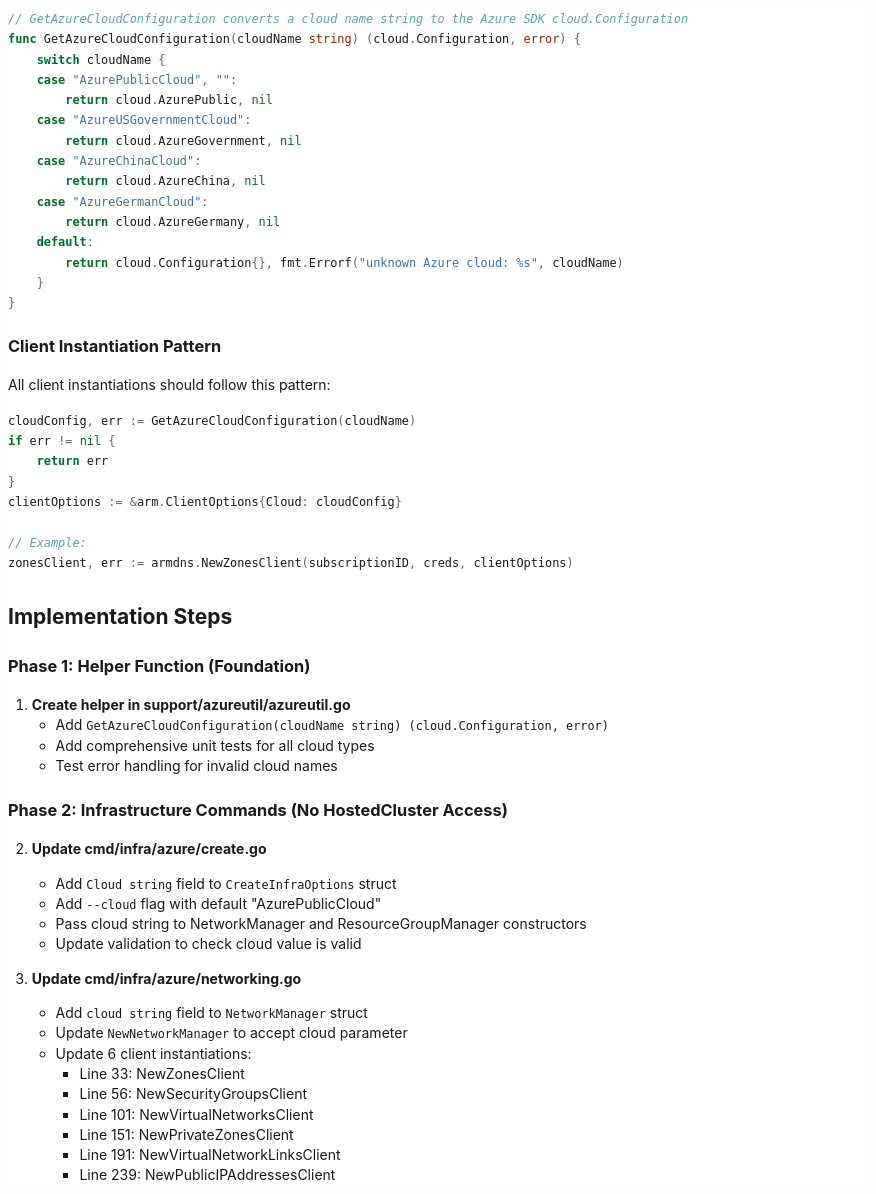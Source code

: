 ```go
// GetAzureCloudConfiguration converts a cloud name string to the Azure SDK cloud.Configuration
func GetAzureCloudConfiguration(cloudName string) (cloud.Configuration, error) {
	switch cloudName {
	case "AzurePublicCloud", "":
		return cloud.AzurePublic, nil
	case "AzureUSGovernmentCloud":
		return cloud.AzureGovernment, nil
	case "AzureChinaCloud":
		return cloud.AzureChina, nil
	case "AzureGermanCloud":
		return cloud.AzureGermany, nil
	default:
		return cloud.Configuration{}, fmt.Errorf("unknown Azure cloud: %s", cloudName)
	}
}
```

### Client Instantiation Pattern

All client instantiations should follow this pattern:

```go
cloudConfig, err := GetAzureCloudConfiguration(cloudName)
if err != nil {
	return err
}
clientOptions := &arm.ClientOptions{Cloud: cloudConfig}

// Example:
zonesClient, err := armdns.NewZonesClient(subscriptionID, creds, clientOptions)
```

## Implementation Steps

### Phase 1: Helper Function (Foundation)

1. **Create helper in support/azureutil/azureutil.go**
   - Add `GetAzureCloudConfiguration(cloudName string) (cloud.Configuration, error)`
   - Add comprehensive unit tests for all cloud types
   - Test error handling for invalid cloud names

### Phase 2: Infrastructure Commands (No HostedCluster Access)

2. **Update cmd/infra/azure/create.go**
   - Add `Cloud string` field to `CreateInfraOptions` struct
   - Add `--cloud` flag with default "AzurePublicCloud"
   - Pass cloud string to NetworkManager and ResourceGroupManager constructors
   - Update validation to check cloud value is valid

3. **Update cmd/infra/azure/networking.go**
   - Add `cloud string` field to `NetworkManager` struct
   - Update `NewNetworkManager` to accept cloud parameter
   - Update 6 client instantiations:
     - Line 33: NewZonesClient
     - Line 56: NewSecurityGroupsClient
     - Line 101: NewVirtualNetworksClient
     - Line 151: NewPrivateZonesClient
     - Line 191: NewVirtualNetworkLinksClient
     - Line 239: NewPublicIPAddressesClient
